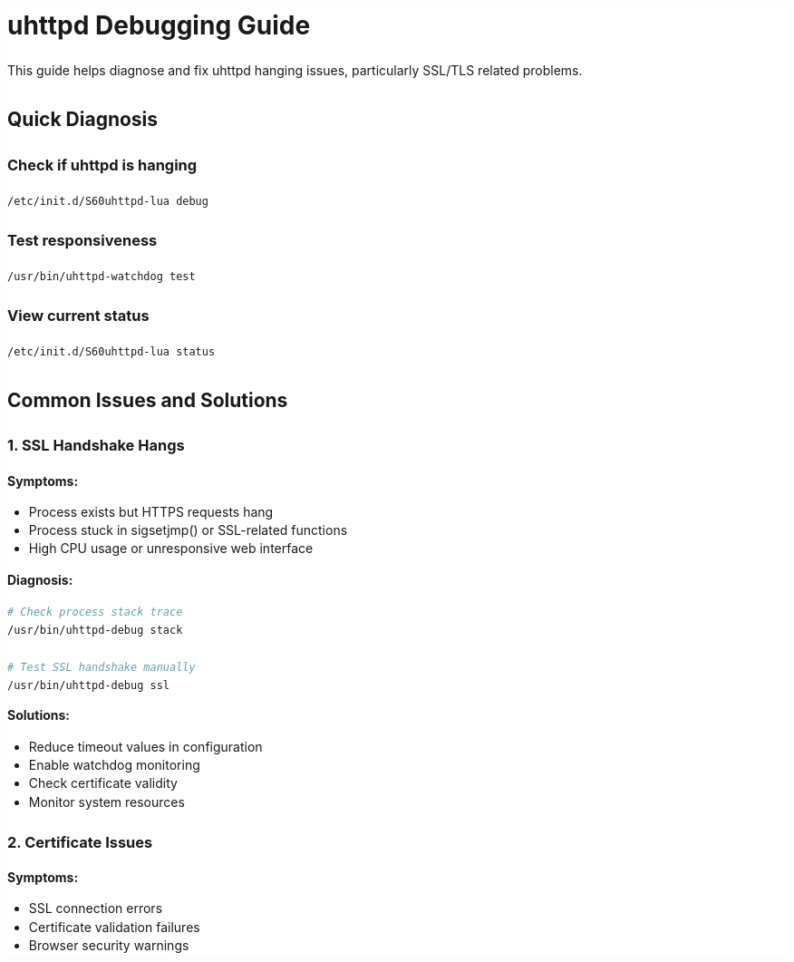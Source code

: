 # uhttpd Debugging Guide

This guide helps diagnose and fix uhttpd hanging issues, particularly SSL/TLS related problems.

## Quick Diagnosis

### Check if uhttpd is hanging
```bash
/etc/init.d/S60uhttpd-lua debug
```

### Test responsiveness
```bash
/usr/bin/uhttpd-watchdog test
```

### View current status
```bash
/etc/init.d/S60uhttpd-lua status
```

## Common Issues and Solutions

### 1. SSL Handshake Hangs

**Symptoms:**
- Process exists but HTTPS requests hang
- Process stuck in sigsetjmp() or SSL-related functions
- High CPU usage or unresponsive web interface

**Diagnosis:**
```bash
# Check process stack trace
/usr/bin/uhttpd-debug stack

# Test SSL handshake manually
/usr/bin/uhttpd-debug ssl
```

**Solutions:**
- Reduce timeout values in configuration
- Enable watchdog monitoring
- Check certificate validity
- Monitor system resources

### 2. Certificate Issues

**Symptoms:**
- SSL connection errors
- Certificate validation failures
- Browser security warnings
